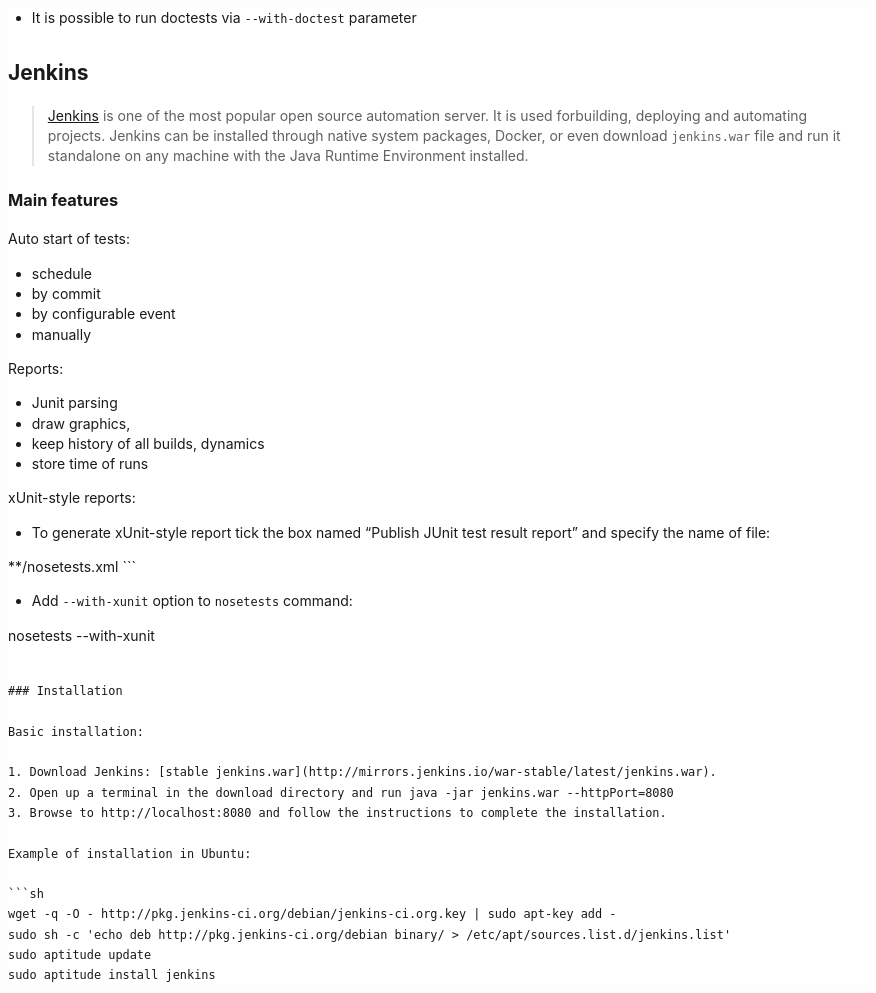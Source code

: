 * It is possible to run doctests via `--with-doctest` parameter


## Jenkins

> [Jenkins](https://jenkins.io/) is one of the most popular open source automation server. It is used forbuilding, deploying and automating projects.
> Jenkins can be installed through native system packages, Docker, or even download `jenkins.war` file and run it standalone on any machine with the Java Runtime Environment installed.

### Main features


Auto start of tests:
+ schedule
+ by commit
+ by configurable event
+ manually

Reports:
* Junit parsing
* draw graphics,
* keep history of all builds, dynamics
* store time of runs

xUnit-style reports:
* To generate xUnit-style report tick the box named “Publish JUnit test result report” and specify the name of file:
    ```
**/nosetests.xml
    ```
* Add `--with-xunit` option to `nosetests` command:
    ```
nosetests --with-xunit
```

### Installation

Basic installation:

1. Download Jenkins: [stable jenkins.war](http://mirrors.jenkins.io/war-stable/latest/jenkins.war).
2. Open up a terminal in the download directory and run java -jar jenkins.war --httpPort=8080
3. Browse to http://localhost:8080 and follow the instructions to complete the installation.

Example of installation in Ubuntu:

```sh
wget -q -O - http://pkg.jenkins-ci.org/debian/jenkins-ci.org.key | sudo apt-key add -
sudo sh -c 'echo deb http://pkg.jenkins-ci.org/debian binary/ > /etc/apt/sources.list.d/jenkins.list'
sudo aptitude update
sudo aptitude install jenkins
```
    